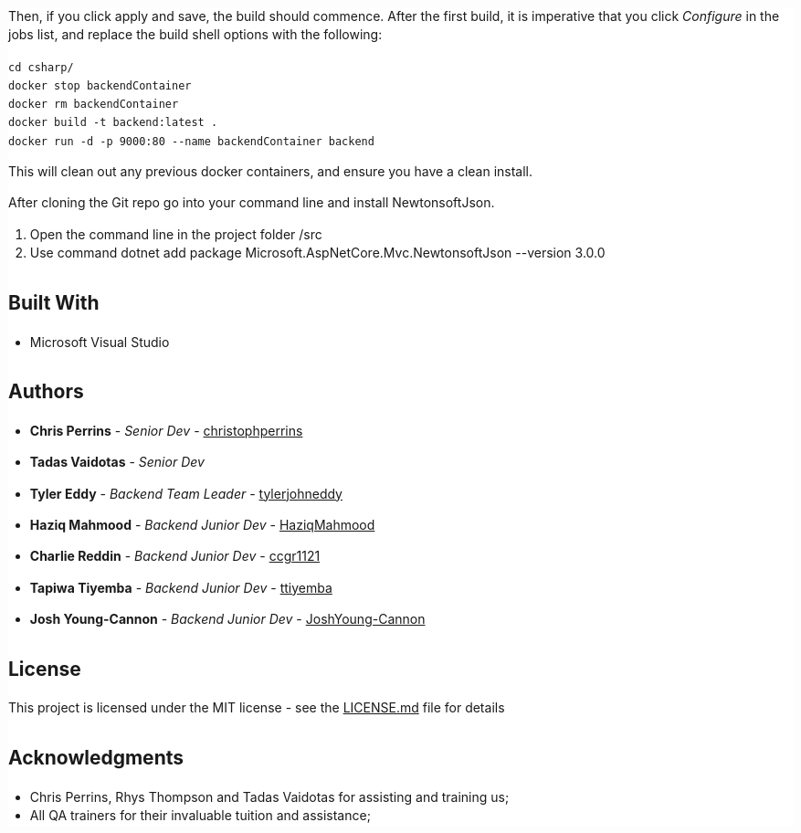 
Then, if you click apply and save, the build should commence.
After the first build, it is imperative that you click *Configure* in the jobs list, and replace the build shell options with the following:

```
cd csharp/
docker stop backendContainer 
docker rm backendContainer
docker build -t backend:latest .
docker run -d -p 9000:80 --name backendContainer backend
```


This will clean out any previous docker containers, and ensure you have a clean install.


After cloning the Git repo go into your command line and install NewtonsoftJson.
1. Open the command line in the project folder /src
2. Use command dotnet add package Microsoft.AspNetCore.Mvc.NewtonsoftJson --version 3.0.0



## Built With

*  Microsoft Visual Studio

## Authors

* **Chris Perrins** - *Senior Dev* - [christophperrins](https://github.com/christophperrins)
* **Tadas Vaidotas** - *Senior Dev*


* **Tyler Eddy** - *Backend Team Leader* - [tylerjohneddy](https://github.com/tylerjohneddy)
* **Haziq Mahmood** - *Backend Junior Dev* - [HaziqMahmood](https://github.com/HaziqMahmood)
* **Charlie Reddin** - *Backend Junior Dev* - [ccgr1121](https://github.com/ccgr1121)
* **Tapiwa Tiyemba** - *Backend Junior Dev* - [ttiyemba](https://github.com/ttiyemba)
* **Josh Young-Cannon** - *Backend Junior Dev* - [JoshYoung-Cannon](https://github.com/JoshYoung-Cannon)

## License

This project is licensed under the MIT license - see the [LICENSE.md](LICENSE.md) file for details 



## Acknowledgments

* Chris Perrins, Rhys Thompson and Tadas Vaidotas for assisting and training us;
* All QA trainers for their invaluable tuition and assistance;
